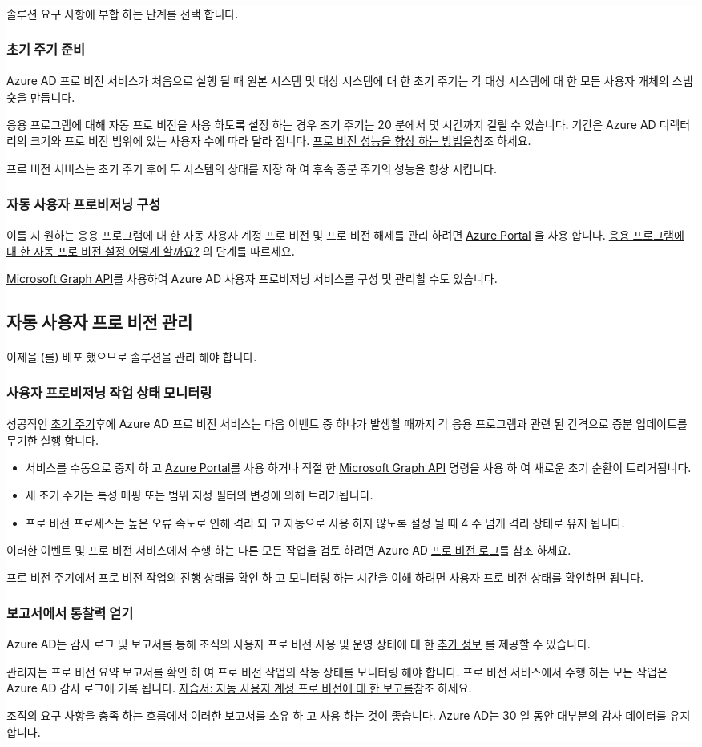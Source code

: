 솔루션 요구 사항에 부합 하는 단계를 선택 합니다.

### <a name="prepare-for-the-initial-cycle"></a>초기 주기 준비

Azure AD 프로 비전 서비스가 처음으로 실행 될 때 원본 시스템 및 대상 시스템에 대 한 초기 주기는 각 대상 시스템에 대 한 모든 사용자 개체의 스냅숏을 만듭니다.

응용 프로그램에 대해 자동 프로 비전을 사용 하도록 설정 하는 경우 초기 주기는 20 분에서 몇 시간까지 걸릴 수 있습니다. 기간은 Azure AD 디렉터리의 크기와 프로 비전 범위에 있는 사용자 수에 따라 달라 집니다. [프로 비전 성능을 향상 하는 방법을](../app-provisioning/application-provisioning-when-will-provisioning-finish.md)참조 하세요.

프로 비전 서비스는 초기 주기 후에 두 시스템의 상태를 저장 하 여 후속 증분 주기의 성능을 향상 시킵니다.

### <a name="configure-automatic-user-provisioning"></a>자동 사용자 프로비저닝 구성

이를 지 원하는 응용 프로그램에 대 한 자동 사용자 계정 프로 비전 및 프로 비전 해제를 관리 하려면 [Azure Portal](https://portal.azure.com/) 을 사용 합니다. [응용 프로그램에 대 한 자동 프로 비전 설정 어떻게 할까요?](../app-provisioning/user-provisioning.md) 의 단계를 따르세요.

[Microsoft Graph API](https://developer.microsoft.com/graph/docs/api-reference/beta/resources/synchronization-overview)를 사용하여 Azure AD 사용자 프로비저닝 서비스를 구성 및 관리할 수도 있습니다.

## <a name="manage-automatic-user-provisioning"></a>자동 사용자 프로 비전 관리

이제을 (를) 배포 했으므로 솔루션을 관리 해야 합니다.

### <a name="monitor-user-provisioning-operation-health"></a>사용자 프로비저닝 작업 상태 모니터링

성공적인 [초기 주기](../app-provisioning/user-provisioning.md)후에 Azure AD 프로 비전 서비스는 다음 이벤트 중 하나가 발생할 때까지 각 응용 프로그램과 관련 된 간격으로 증분 업데이트를 무기한 실행 합니다.

* 서비스를 수동으로 중지 하 고 [Azure Portal](https://portal.azure.com/)를 사용 하거나 적절 한 [Microsoft Graph API](https://developer.microsoft.com/graph/docs/api-reference/beta/resources/synchronization-overview) 명령을 사용 하 여 새로운 초기 순환이 트리거됩니다.

* 새 초기 주기는 특성 매핑 또는 범위 지정 필터의 변경에 의해 트리거됩니다.

* 프로 비전 프로세스는 높은 오류 속도로 인해 격리 되 고 자동으로 사용 하지 않도록 설정 될 때 4 주 넘게 격리 상태로 유지 됩니다.

이러한 이벤트 및 프로 비전 서비스에서 수행 하는 다른 모든 작업을 검토 하려면 Azure AD [프로 비전 로그](../reports-monitoring/concept-provisioning-logs.md?context=azure/active-directory/manage-apps/context/manage-apps-context)를 참조 하세요.

프로 비전 주기에서 프로 비전 작업의 진행 상태를 확인 하 고 모니터링 하는 시간을 이해 하려면 [사용자 프로 비전 상태를 확인](../app-provisioning/application-provisioning-when-will-provisioning-finish-specific-user.md)하면 됩니다.

### <a name="gain-insights-from-reports"></a>보고서에서 통찰력 얻기

Azure AD는 감사 로그 및 보고서를 통해 조직의 사용자 프로 비전 사용 및 운영 상태에 대 한 [추가 정보](../app-provisioning/application-provisioning-when-will-provisioning-finish-specific-user.md) 를 제공할 수 있습니다.

관리자는 프로 비전 요약 보고서를 확인 하 여 프로 비전 작업의 작동 상태를 모니터링 해야 합니다. 프로 비전 서비스에서 수행 하는 모든 작업은 Azure AD 감사 로그에 기록 됩니다. [자습서: 자동 사용자 계정 프로 비전에 대 한 보고를](../app-provisioning/check-status-user-account-provisioning.md)참조 하세요.

조직의 요구 사항을 충족 하는 흐름에서 이러한 보고서를 소유 하 고 사용 하는 것이 좋습니다. Azure AD는 30 일 동안 대부분의 감사 데이터를 유지 합니다.
